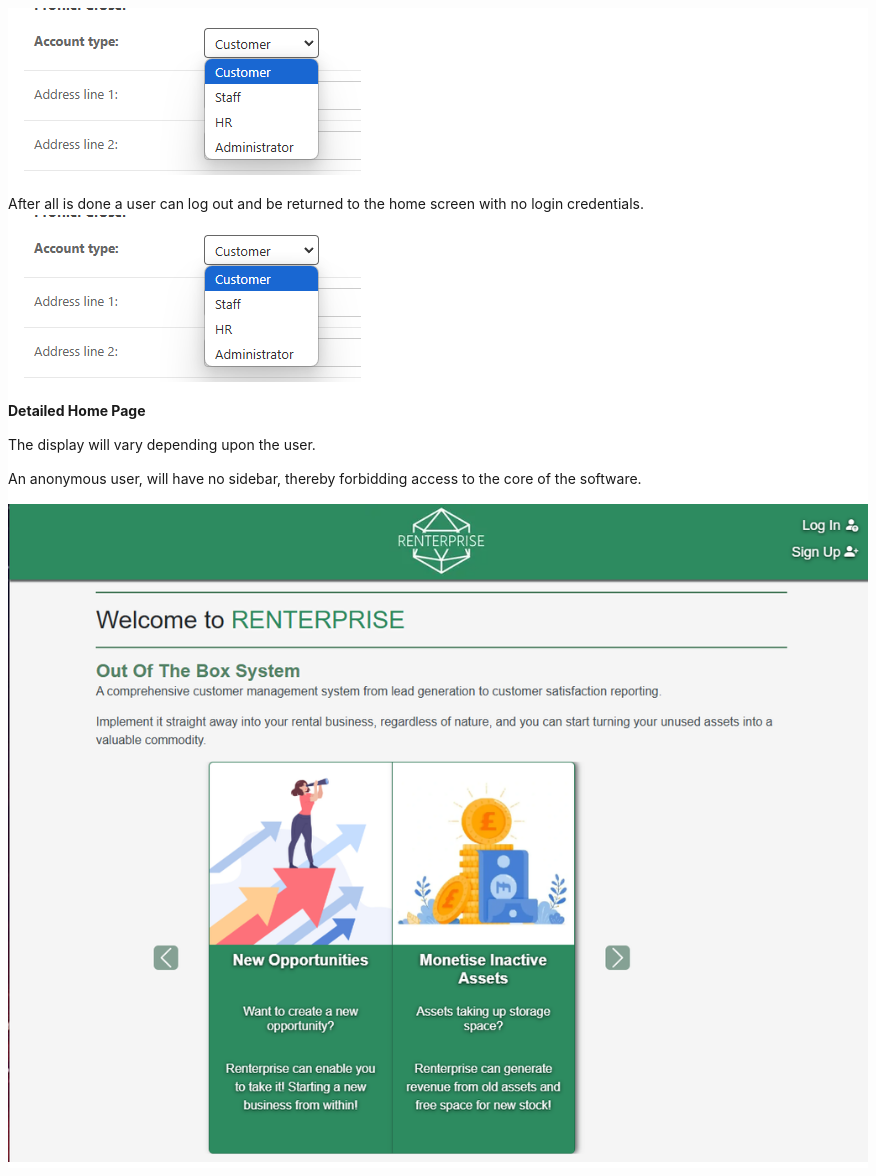 ![Set user role in the admin panel](readme/accounts/admin-panel-role-set.png)

After all is done a user can log out and be returned to the home screen with no login credentials.
![Logging out from the program](readme/accounts/admin-panel-role-set.png)

**Detailed Home Page**

The display will vary depending upon the user.

An anonymous user, will have no sidebar, thereby forbidding access to the core of the software.

![Home page without logging in.](readme/homepage/home-no-login.png)

